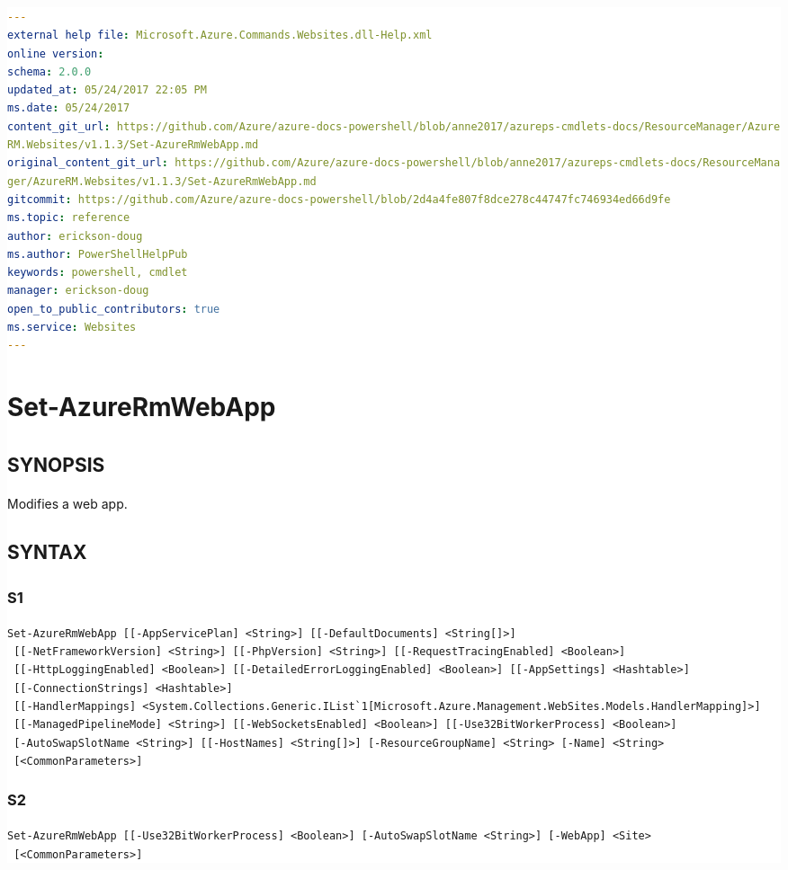 ```yaml
---
external help file: Microsoft.Azure.Commands.Websites.dll-Help.xml
online version:
schema: 2.0.0
updated_at: 05/24/2017 22:05 PM
ms.date: 05/24/2017
content_git_url: https://github.com/Azure/azure-docs-powershell/blob/anne2017/azureps-cmdlets-docs/ResourceManager/AzureRM.Websites/v1.1.3/Set-AzureRmWebApp.md
original_content_git_url: https://github.com/Azure/azure-docs-powershell/blob/anne2017/azureps-cmdlets-docs/ResourceManager/AzureRM.Websites/v1.1.3/Set-AzureRmWebApp.md
gitcommit: https://github.com/Azure/azure-docs-powershell/blob/2d4a4fe807f8dce278c44747fc746934ed66d9fe
ms.topic: reference
author: erickson-doug
ms.author: PowerShellHelpPub
keywords: powershell, cmdlet
manager: erickson-doug
open_to_public_contributors: true
ms.service: Websites
---
```


# Set-AzureRmWebApp

## SYNOPSIS
Modifies a web app.

## SYNTAX

### S1
```
Set-AzureRmWebApp [[-AppServicePlan] <String>] [[-DefaultDocuments] <String[]>]
 [[-NetFrameworkVersion] <String>] [[-PhpVersion] <String>] [[-RequestTracingEnabled] <Boolean>]
 [[-HttpLoggingEnabled] <Boolean>] [[-DetailedErrorLoggingEnabled] <Boolean>] [[-AppSettings] <Hashtable>]
 [[-ConnectionStrings] <Hashtable>]
 [[-HandlerMappings] <System.Collections.Generic.IList`1[Microsoft.Azure.Management.WebSites.Models.HandlerMapping]>]
 [[-ManagedPipelineMode] <String>] [[-WebSocketsEnabled] <Boolean>] [[-Use32BitWorkerProcess] <Boolean>]
 [-AutoSwapSlotName <String>] [[-HostNames] <String[]>] [-ResourceGroupName] <String> [-Name] <String>
 [<CommonParameters>]
```

### S2
```
Set-AzureRmWebApp [[-Use32BitWorkerProcess] <Boolean>] [-AutoSwapSlotName <String>] [-WebApp] <Site>
 [<CommonParameters>]
```
